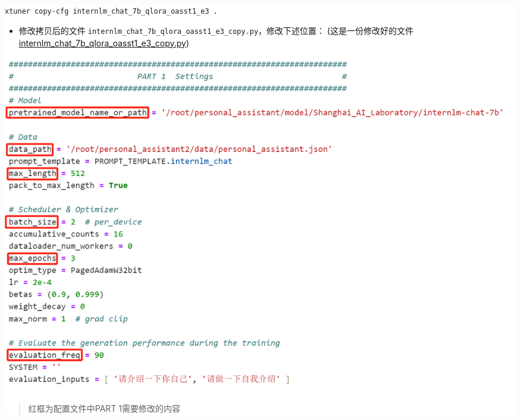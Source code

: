 ```shell
xtuner copy-cfg internlm_chat_7b_qlora_oasst1_e3 .
```

- 修改拷贝后的文件 `internlm_chat_7b_qlora_oasst1_e3_copy.py`，修改下述位置： (这是一份修改好的文件[internlm_chat_7b_qlora_oasst1_e3_copy.py](https://github.com/InternLM/tutorial/blob/main/xtuner/internlm_chat_7b_qlora_oasst1_e3_copy.py)) 

![image text](https://raw.githubusercontent.com/burningmysoul2077/Notes/main/ScreenShots/Datawhale%E7%BB%84%E9%98%9F%E5%AD%A6%E4%B9%A0/Pasted%20image%2020240220093459.png)

> 红框为配置文件中PART 1需要修改的内容
